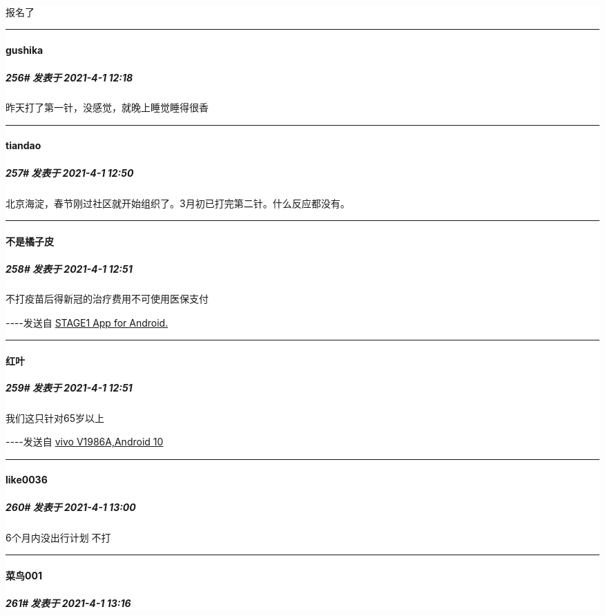 
报名了


*****

####  gushika  
##### 256#       发表于 2021-4-1 12:18


昨天打了第一针，没感觉，就晚上睡觉睡得很香


*****

####  tiandao  
##### 257#       发表于 2021-4-1 12:50


北京海淀，春节刚过社区就开始组织了。3月初已打完第二针。什么反应都没有。


*****

####  不是橘子皮  
##### 258#       发表于 2021-4-1 12:51


不打疫苗后得新冠的治疗费用不可使用医保支付


----发送自 [STAGE1 App for Android.](http://stage1.5j4m.com/?1.29)


*****

####  红叶  
##### 259#       发表于 2021-4-1 12:51


我们这只针对65岁以上


----发送自 [vivo V1986A,Android 10](http://stage1.5j4m.com/?1.37)


*****

####  like0036  
##### 260#       发表于 2021-4-1 13:00


6个月内没出行计划 不打


*****

####  菜鸟001  
##### 261#       发表于 2021-4-1 13:16

